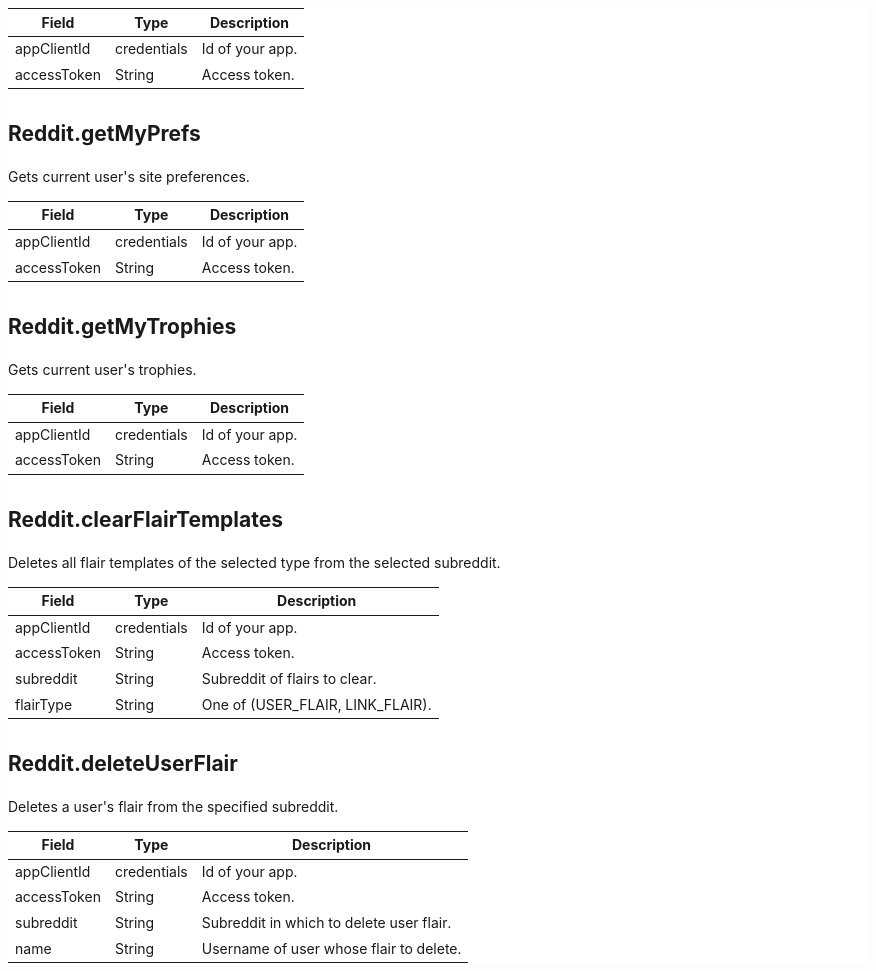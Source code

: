 | Field      | Type       | Description
|------------|------------|----------
| appClientId| credentials| Id of your app.
| accessToken| String     | Access token.

## Reddit.getMyPrefs
Gets current user's site preferences.

| Field      | Type       | Description
|------------|------------|----------
| appClientId| credentials| Id of your app.
| accessToken| String     | Access token.

## Reddit.getMyTrophies
Gets current user's trophies.

| Field      | Type       | Description
|------------|------------|----------
| appClientId| credentials| Id of your app.
| accessToken| String     | Access token.

## Reddit.clearFlairTemplates
Deletes all flair templates of the selected type from the selected subreddit.

| Field      | Type       | Description
|------------|------------|----------
| appClientId| credentials| Id of your app.
| accessToken| String     | Access token.
| subreddit  | String     | Subreddit of flairs to clear.
| flairType  | String     | One of (USER_FLAIR, LINK_FLAIR).

## Reddit.deleteUserFlair
Deletes a user's flair from the specified subreddit.

| Field      | Type       | Description
|------------|------------|----------
| appClientId| credentials| Id of your app.
| accessToken| String     | Access token.
| subreddit  | String     | Subreddit in which to delete user flair.
| name       | String     | Username of user whose flair to delete.
